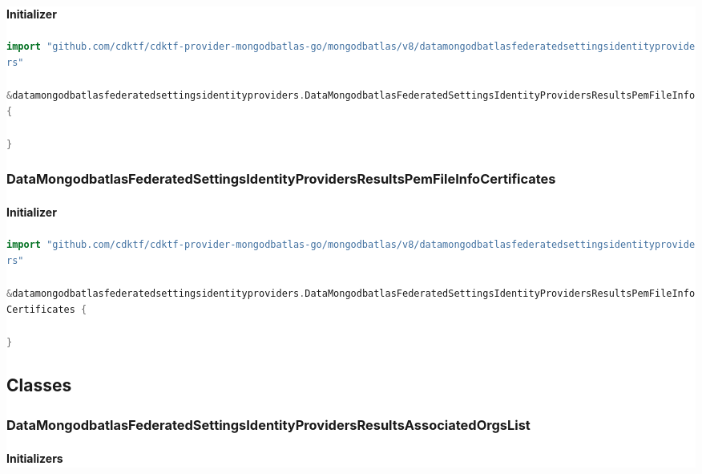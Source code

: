 #### Initializer <a name="Initializer" id="@cdktf/provider-mongodbatlas.dataMongodbatlasFederatedSettingsIdentityProviders.DataMongodbatlasFederatedSettingsIdentityProvidersResultsPemFileInfo.Initializer"></a>

```go
import "github.com/cdktf/cdktf-provider-mongodbatlas-go/mongodbatlas/v8/datamongodbatlasfederatedsettingsidentityproviders"

&datamongodbatlasfederatedsettingsidentityproviders.DataMongodbatlasFederatedSettingsIdentityProvidersResultsPemFileInfo {

}
```


### DataMongodbatlasFederatedSettingsIdentityProvidersResultsPemFileInfoCertificates <a name="DataMongodbatlasFederatedSettingsIdentityProvidersResultsPemFileInfoCertificates" id="@cdktf/provider-mongodbatlas.dataMongodbatlasFederatedSettingsIdentityProviders.DataMongodbatlasFederatedSettingsIdentityProvidersResultsPemFileInfoCertificates"></a>

#### Initializer <a name="Initializer" id="@cdktf/provider-mongodbatlas.dataMongodbatlasFederatedSettingsIdentityProviders.DataMongodbatlasFederatedSettingsIdentityProvidersResultsPemFileInfoCertificates.Initializer"></a>

```go
import "github.com/cdktf/cdktf-provider-mongodbatlas-go/mongodbatlas/v8/datamongodbatlasfederatedsettingsidentityproviders"

&datamongodbatlasfederatedsettingsidentityproviders.DataMongodbatlasFederatedSettingsIdentityProvidersResultsPemFileInfoCertificates {

}
```


## Classes <a name="Classes" id="Classes"></a>

### DataMongodbatlasFederatedSettingsIdentityProvidersResultsAssociatedOrgsList <a name="DataMongodbatlasFederatedSettingsIdentityProvidersResultsAssociatedOrgsList" id="@cdktf/provider-mongodbatlas.dataMongodbatlasFederatedSettingsIdentityProviders.DataMongodbatlasFederatedSettingsIdentityProvidersResultsAssociatedOrgsList"></a>

#### Initializers <a name="Initializers" id="@cdktf/provider-mongodbatlas.dataMongodbatlasFederatedSettingsIdentityProviders.DataMongodbatlasFederatedSettingsIdentityProvidersResultsAssociatedOrgsList.Initializer"></a>
